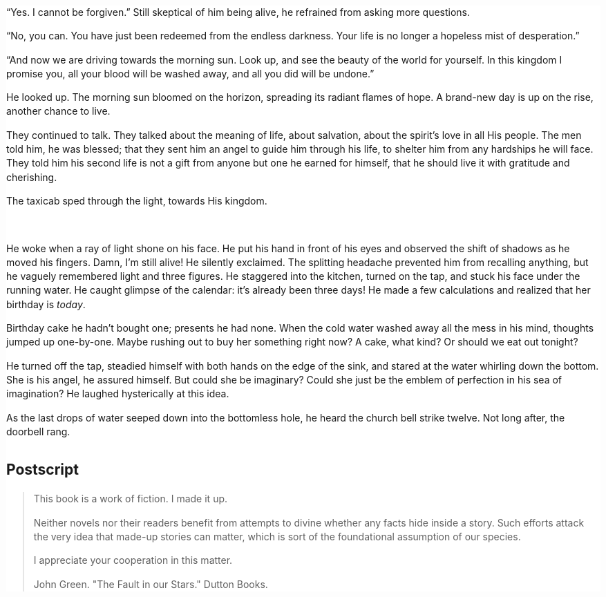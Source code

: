 “Yes. I cannot be forgiven.” Still skeptical of him being alive, he refrained from asking more questions.

“No, you can. You have just been redeemed from the endless darkness. Your life is no longer a hopeless mist of desperation.”

“And now we are driving towards the morning sun. Look up, and see the beauty of the world for yourself. In this kingdom I promise you, all your blood will be washed away, and all you did will be undone.”

He looked up. The morning sun bloomed on the horizon, spreading its radiant flames of hope. A brand-new day is up on the rise, another chance to live.

<Pic src="/zh-Hans/img/./docs/Stories/blue-pills/JGibibkelET6ibpNRJnUJeQabo5GmxCeqibvO9f1EuvIfZ7JiaRD68mfCricQ9eL2ot6OsruaUUBjspd8Qb6WbgM12sA.jpeg"></Pic>

They continued to talk. They talked about the meaning of life, about salvation, about the spirit’s love in all His people. The men told him, he was blessed; that they sent him an angel to guide him through his life, to shelter him from any hardships he will face. They told him his second life is not a gift from anyone but one he earned for himself, that he should live it with gratitude and cherishing. 

The taxicab sped through the light, towards His kingdom.

<br />

He woke when a ray of light shone on his face. He put his hand in front of his eyes and observed the shift of shadows as he moved his fingers. Damn, I’m still alive! He silently exclaimed. The splitting headache prevented him from recalling anything, but he vaguely remembered light and three figures. He staggered into the kitchen, turned on the tap, and stuck his face under the running water. He caught glimpse of the calendar: it’s already been three days! He made a few calculations and realized that her birthday is *today*.

Birthday cake he hadn’t bought one; presents he had none. When the cold water washed away all the mess in his mind, thoughts jumped up one-by-one. Maybe rushing out to buy her something right now? A cake, what kind? Or should we eat out tonight?

He turned off the tap, steadied himself with both hands on the edge of the sink, and stared at the water whirling down the bottom. She is his angel, he assured himself. But could she be imaginary? Could she just be the emblem of perfection in his sea of imagination? He laughed hysterically at this idea.

<Pic src="/zh-Hans/img/./docs/Stories/blue-pills/JGibibkelET6ibpNRJnUJeQabo5GmxCeqibvWdcoDGoUjH0qulm5UoF5wlkaVnvdfaM3FJFjkNvXnDibMh3xtLDYOibw.jpeg"></Pic>

As the last drops of water seeped down into the bottomless hole, he heard the church bell strike twelve. Not long after, the doorbell rang.


## Postscript

> This book is a work of fiction. I made it up.
>
> Neither novels nor their readers benefit from attempts to divine whether any facts hide inside a story. Such efforts attack the very idea that made-up stories can matter, which is sort of the foundational assumption of our species.
>
> I appreciate your cooperation in this matter.
>
> John Green. "The Fault in our Stars." Dutton Books.
